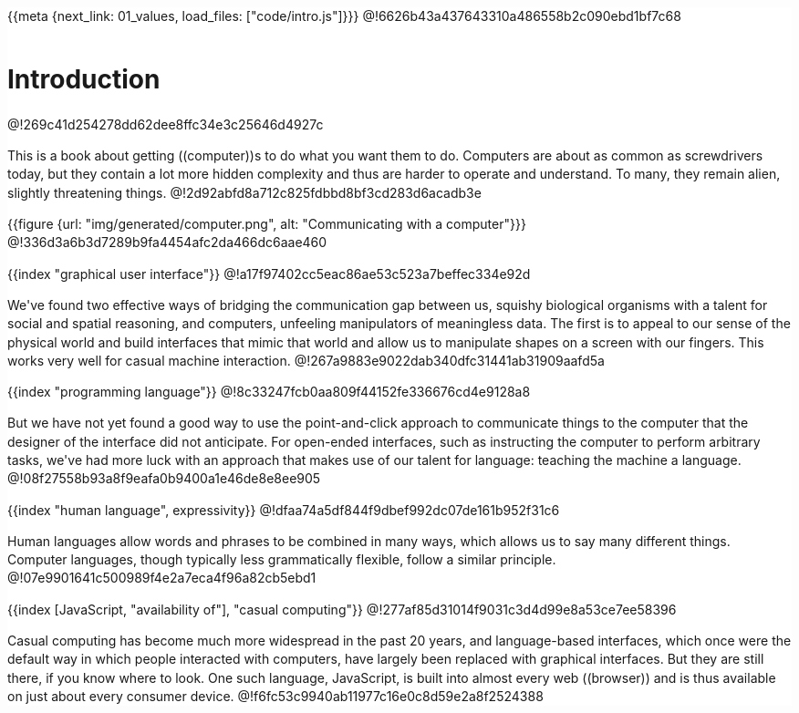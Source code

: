 {{meta {next_link: 01_values, load_files: ["code/intro.js"]}}}
@!6626b43a437643310a486558b2c090ebd1bf7c68

# Introduction
@!269c41d254278dd62dee8ffc34e3c25646d4927c

This is a book about getting ((computer))s to do what you want them to
do. Computers are about as common as screwdrivers today, but they contain a
lot more hidden complexity and thus are harder to operate and
understand. To many, they remain alien, slightly threatening things.
@!2d92abfd8a712c825fdbbd8bf3cd283d6acadb3e

{{figure {url: "img/generated/computer.png", alt: "Communicating with a computer"}}}
@!336d3a6b3d7289b9fa4454afc2da466dc6aae460

{{index "graphical user interface"}}
@!a17f97402cc5eac86ae53c523a7beffec334e92d

We've found two effective ways of
bridging the communication gap between us, squishy biological
organisms with a talent for social and spatial reasoning, and 
computers, unfeeling manipulators of meaningless data. The first is to
appeal to our sense of the physical world and build interfaces that
mimic that world and allow us to manipulate shapes on a screen with
our fingers. This works very well for casual machine interaction.
@!267a9883e9022dab340dfc31441ab31909aafd5a

{{index "programming language"}}
@!8c33247fcb0aa809f44152fe336676cd4e9128a8

But we have not yet found a good way to use
the point-and-click approach to communicate things to the computer
that the designer of the interface did not anticipate. For open-ended
interfaces, such as instructing the computer to perform arbitrary
tasks, we've had more luck with an approach that makes use of our
talent for language: teaching the machine a language.
@!08f27558b93a8f9eafa0b9400a1e46de8e8ee905

{{index "human language", expressivity}}
@!dfaa74a5df844f9dbef992dc07de161b952f31c6

Human languages allow words and
phrases to be combined in many ways, which allows us to say
many different things. Computer languages, though typically less
grammatically flexible, follow a similar principle.
@!07e9901641c500989f4e2a7eca4f96a82cb5ebd1

{{index [JavaScript, "availability of"], "casual computing"}}
@!277af85d31014f9031c3d4d99e8a53ce7ee58396

Casual computing
has become much more widespread in the past 20 years, and
language-based interfaces, which once were the default way in which
people interacted with computers, have largely been replaced with
graphical interfaces. But they are still there, if you know where to
look. One such language, JavaScript, is built into almost every
web ((browser)) and is thus available on just about every consumer
device.
@!f6fc53c9940ab11977c16e0c8d59e2a8f2524388
